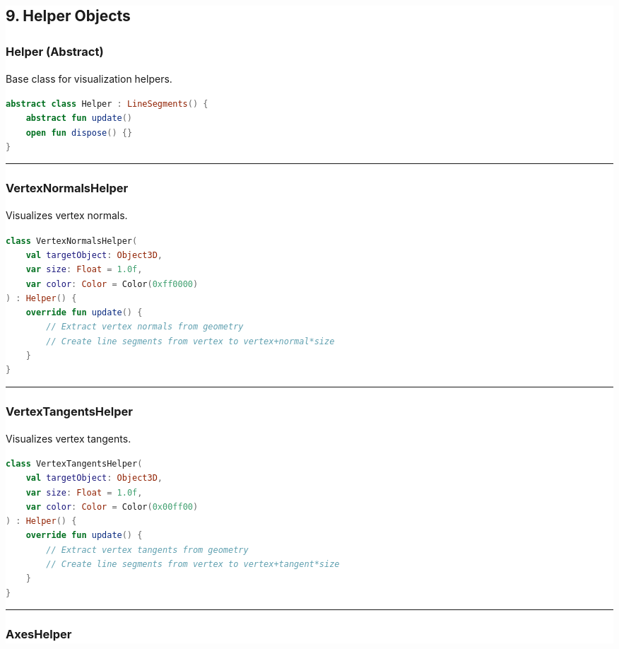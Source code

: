 
## 9. Helper Objects

### Helper (Abstract)

Base class for visualization helpers.

```kotlin
abstract class Helper : LineSegments() {
    abstract fun update()
    open fun dispose() {}
}
```

---

### VertexNormalsHelper

Visualizes vertex normals.

```kotlin
class VertexNormalsHelper(
    val targetObject: Object3D,
    var size: Float = 1.0f,
    var color: Color = Color(0xff0000)
) : Helper() {
    override fun update() {
        // Extract vertex normals from geometry
        // Create line segments from vertex to vertex+normal*size
    }
}
```

---

### VertexTangentsHelper

Visualizes vertex tangents.

```kotlin
class VertexTangentsHelper(
    val targetObject: Object3D,
    var size: Float = 1.0f,
    var color: Color = Color(0x00ff00)
) : Helper() {
    override fun update() {
        // Extract vertex tangents from geometry
        // Create line segments from vertex to vertex+tangent*size
    }
}
```

---

### AxesHelper
